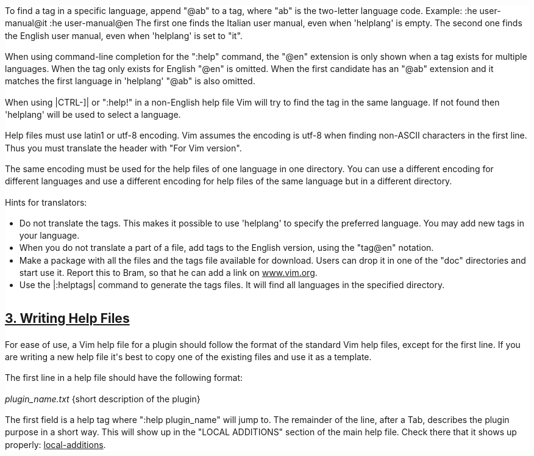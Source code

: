 To find a tag in a specific language, append "@ab" to a tag, where "ab" is the
two-letter language code.  Example:
	:he user-manual@it
	:he user-manual@en
The first one finds the Italian user manual, even when 'helplang' is empty.
The second one finds the English user manual, even when 'helplang' is set to
"it".

When using command-line completion for the ":help" command, the "@en"
extension is only shown when a tag exists for multiple languages.  When the
tag only exists for English "@en" is omitted.  When the first candidate has an
"@ab" extension and it matches the first language in 'helplang' "@ab" is also
omitted.

When using |CTRL-]| or ":help!" in a non-English help file Vim will try to
find the tag in the same language.  If not found then 'helplang' will be used
to select a language.

Help files must use latin1 or utf-8 encoding.  Vim assumes the encoding is
utf-8 when finding non-ASCII characters in the first line.  Thus you must
translate the header with "For Vim version".

The same encoding must be used for the help files of one language in one
directory.  You can use a different encoding for different languages and use
a different encoding for help files of the same language but in a different
directory.

Hints for translators:
- Do not translate the tags.  This makes it possible to use 'helplang' to
  specify the preferred language.  You may add new tags in your language.
- When you do not translate a part of a file, add tags to the English version,
  using the "tag@en" notation.
- Make a package with all the files and the tags file available for download.
  Users can drop it in one of the "doc" directories and start use it.
  Report this to Bram, so that he can add a link on www.vim.org.
- Use the |:helptags| command to generate the tags files.  It will find all
  languages in the specified directory.


## <a id="help-writing" class="section-title" href="#help-writing">3. Writing Help Files</a> 

For ease of use, a Vim help file for a plugin should follow the format of the
standard Vim help files, except for the first line.  If you are writing a new
help file it's best to copy one of the existing files and use it as a
template.

The first line in a help file should have the following format:

*plugin_name.txt*	{short description of the plugin}

The first field is a help tag where ":help plugin_name" will jump to.  The
remainder of the line, after a Tab, describes the plugin purpose in a short
way.  This will show up in the "LOCAL ADDITIONS" section of the main help
file.  Check there that it shows up properly: [local-additions](undefined#local-additions).
